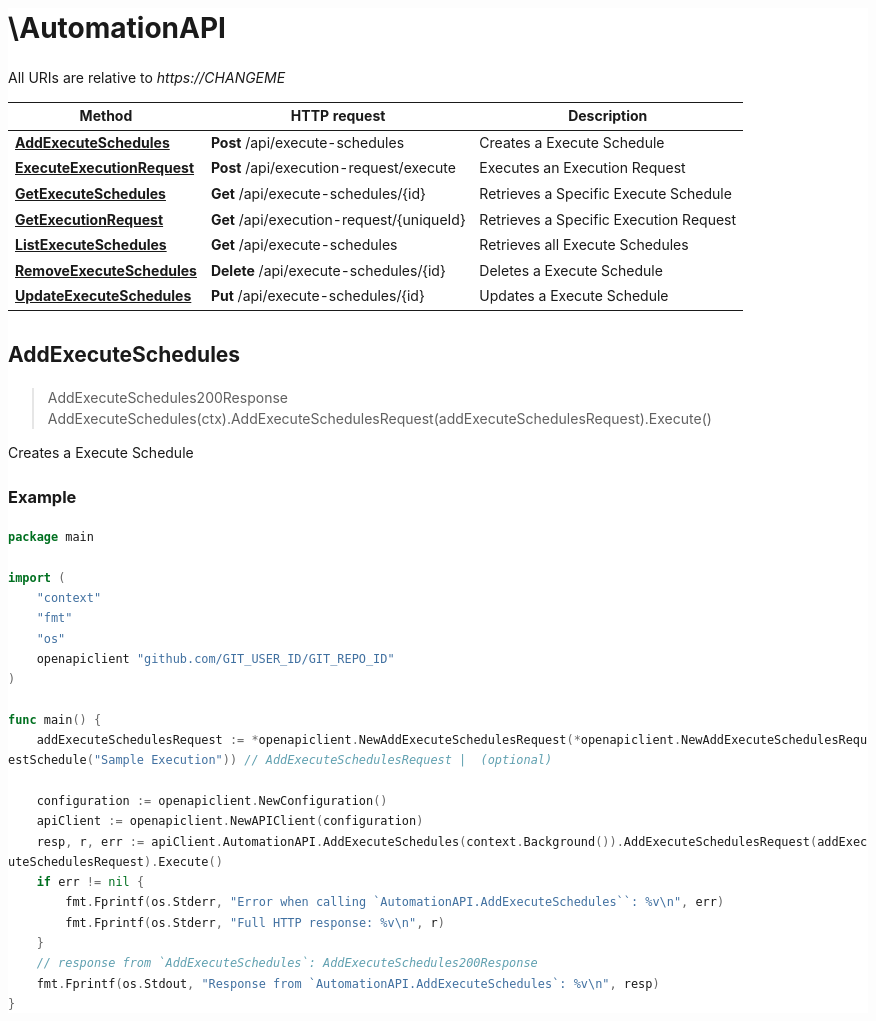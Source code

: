 # \AutomationAPI

All URIs are relative to *https://CHANGEME*

Method | HTTP request | Description
------------- | ------------- | -------------
[**AddExecuteSchedules**](AutomationAPI.md#AddExecuteSchedules) | **Post** /api/execute-schedules | Creates a Execute Schedule
[**ExecuteExecutionRequest**](AutomationAPI.md#ExecuteExecutionRequest) | **Post** /api/execution-request/execute | Executes an Execution Request
[**GetExecuteSchedules**](AutomationAPI.md#GetExecuteSchedules) | **Get** /api/execute-schedules/{id} | Retrieves a Specific Execute Schedule
[**GetExecutionRequest**](AutomationAPI.md#GetExecutionRequest) | **Get** /api/execution-request/{uniqueId} | Retrieves a Specific Execution Request
[**ListExecuteSchedules**](AutomationAPI.md#ListExecuteSchedules) | **Get** /api/execute-schedules | Retrieves all Execute Schedules
[**RemoveExecuteSchedules**](AutomationAPI.md#RemoveExecuteSchedules) | **Delete** /api/execute-schedules/{id} | Deletes a Execute Schedule
[**UpdateExecuteSchedules**](AutomationAPI.md#UpdateExecuteSchedules) | **Put** /api/execute-schedules/{id} | Updates a Execute Schedule



## AddExecuteSchedules

> AddExecuteSchedules200Response AddExecuteSchedules(ctx).AddExecuteSchedulesRequest(addExecuteSchedulesRequest).Execute()

Creates a Execute Schedule



### Example

```go
package main

import (
    "context"
    "fmt"
    "os"
    openapiclient "github.com/GIT_USER_ID/GIT_REPO_ID"
)

func main() {
    addExecuteSchedulesRequest := *openapiclient.NewAddExecuteSchedulesRequest(*openapiclient.NewAddExecuteSchedulesRequestSchedule("Sample Execution")) // AddExecuteSchedulesRequest |  (optional)

    configuration := openapiclient.NewConfiguration()
    apiClient := openapiclient.NewAPIClient(configuration)
    resp, r, err := apiClient.AutomationAPI.AddExecuteSchedules(context.Background()).AddExecuteSchedulesRequest(addExecuteSchedulesRequest).Execute()
    if err != nil {
        fmt.Fprintf(os.Stderr, "Error when calling `AutomationAPI.AddExecuteSchedules``: %v\n", err)
        fmt.Fprintf(os.Stderr, "Full HTTP response: %v\n", r)
    }
    // response from `AddExecuteSchedules`: AddExecuteSchedules200Response
    fmt.Fprintf(os.Stdout, "Response from `AutomationAPI.AddExecuteSchedules`: %v\n", resp)
}
```

